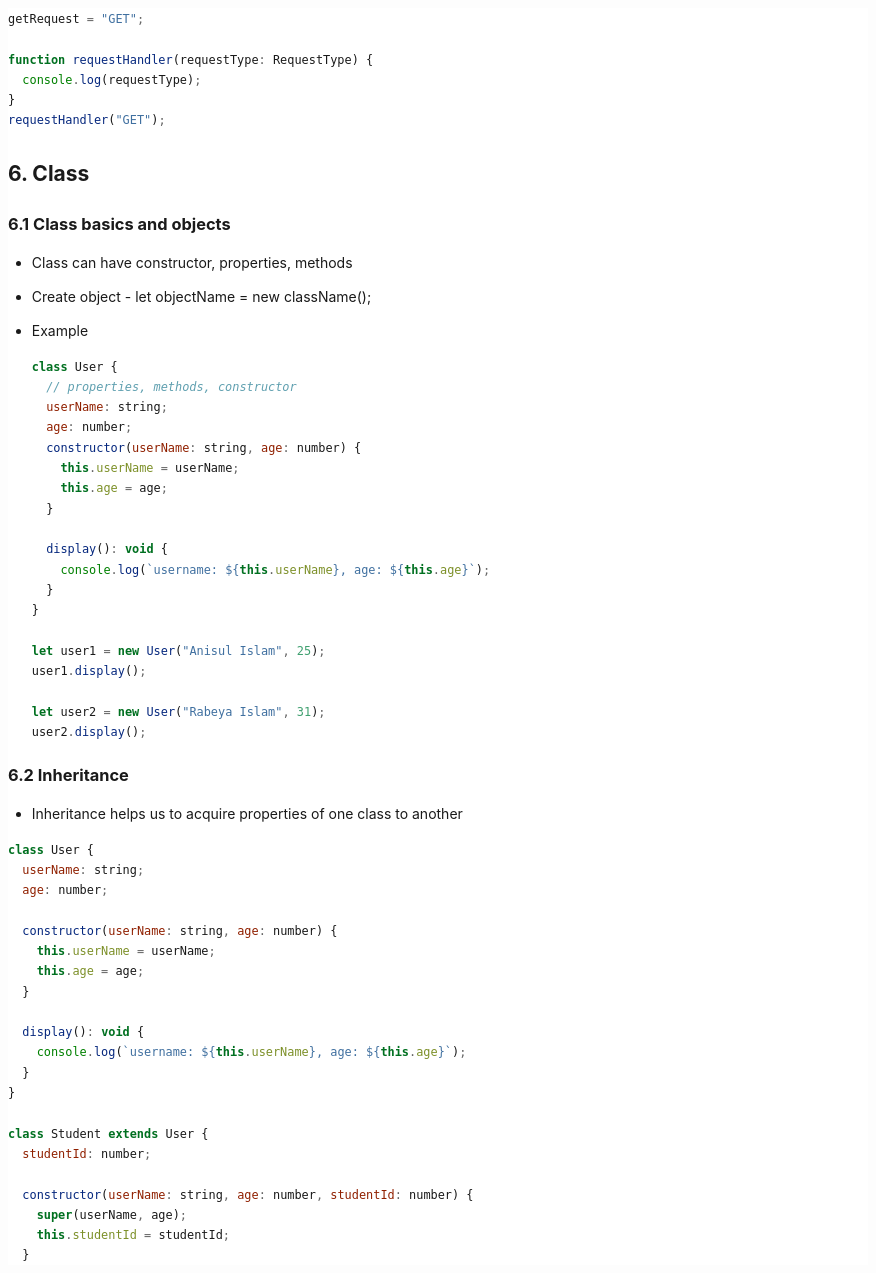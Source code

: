 ```js
getRequest = "GET";

function requestHandler(requestType: RequestType) {
  console.log(requestType);
}
requestHandler("GET");
```

## 6. Class

### 6.1 Class basics and objects

- Class can have constructor, properties, methods
- Create object - let objectName = new className();
- Example

  ```js
  class User {
    // properties, methods, constructor
    userName: string;
    age: number;
    constructor(userName: string, age: number) {
      this.userName = userName;
      this.age = age;
    }

    display(): void {
      console.log(`username: ${this.userName}, age: ${this.age}`);
    }
  }

  let user1 = new User("Anisul Islam", 25);
  user1.display();

  let user2 = new User("Rabeya Islam", 31);
  user2.display();
  ```

### 6.2 Inheritance

- Inheritance helps us to acquire properties of one class to another

```js
class User {
  userName: string;
  age: number;

  constructor(userName: string, age: number) {
    this.userName = userName;
    this.age = age;
  }

  display(): void {
    console.log(`username: ${this.userName}, age: ${this.age}`);
  }
}

class Student extends User {
  studentId: number;

  constructor(userName: string, age: number, studentId: number) {
    super(userName, age);
    this.studentId = studentId;
  }
```